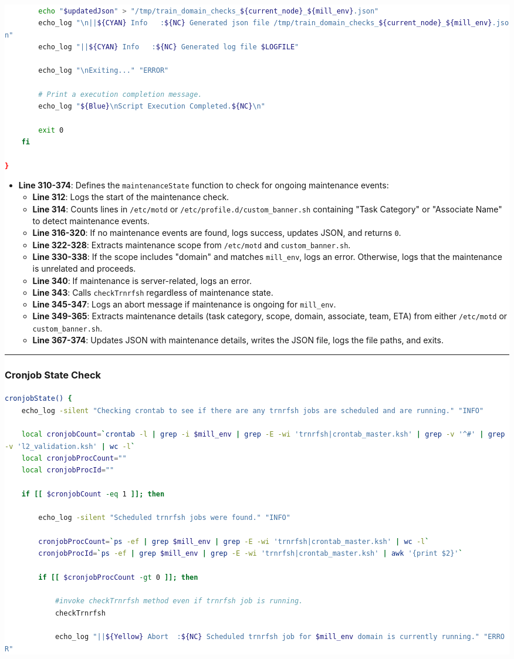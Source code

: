 ```bash
        echo "$updatedJson" > "/tmp/train_domain_checks_${current_node}_${mill_env}.json"
        echo_log "\n||${CYAN} Info   :${NC} Generated json file /tmp/train_domain_checks_${current_node}_${mill_env}.json"
        echo_log "||${CYAN} Info   :${NC} Generated log file $LOGFILE"

        echo_log "\nExiting..." "ERROR"
            
        # Print a execution completion message.
        echo_log "${Blue}\nScript Execution Completed.${NC}\n"

        exit 0
    fi

}
```

- **Line 310-374**: Defines the `maintenanceState` function to check for ongoing maintenance events:
  - **Line 312**: Logs the start of the maintenance check.
  - **Line 314**: Counts lines in `/etc/motd` or `/etc/profile.d/custom_banner.sh` containing "Task Category" or "Associate Name" to detect maintenance events.
  - **Line 316-320**: If no maintenance events are found, logs success, updates JSON, and returns `0`.
  - **Line 322-328**: Extracts maintenance scope from `/etc/motd` and `custom_banner.sh`.
  - **Line 330-338**: If the scope includes "domain" and matches `mill_env`, logs an error. Otherwise, logs that the maintenance is unrelated and proceeds.
  - **Line 340**: If maintenance is server-related, logs an error.
  - **Line 343**: Calls `checkTrnrfsh` regardless of maintenance state.
  - **Line 345-347**: Logs an abort message if maintenance is ongoing for `mill_env`.
  - **Line 349-365**: Extracts maintenance details (task category, scope, domain, associate, team, ETA) from either `/etc/motd` or `custom_banner.sh`.
  - **Line 367-374**: Updates JSON with maintenance details, writes the JSON file, logs the file paths, and exits.

---

### **Cronjob State Check**

```bash
cronjobState() {
    echo_log -silent "Checking crontab to see if there are any trnrfsh jobs are scheduled and are running." "INFO"

    local cronjobCount=`crontab -l | grep -i $mill_env | grep -E -wi 'trnrfsh|crontab_master.ksh' | grep -v '^#' | grep -v 'l2_validation.ksh' | wc -l`
    local cronjobProcCount=""
    local cronjobProcId=""

    if [[ $cronjobCount -eq 1 ]]; then
        
        echo_log -silent "Scheduled trnrfsh jobs were found." "INFO"

        cronjobProcCount=`ps -ef | grep $mill_env | grep -E -wi 'trnrfsh|crontab_master.ksh' | wc -l`
        cronjobProcId=`ps -ef | grep $mill_env | grep -E -wi 'trnrfsh|crontab_master.ksh' | awk '{print $2}'`

        if [[ $cronjobProcCount -gt 0 ]]; then
            
            #invoke checkTrnrfsh method even if trnrfsh job is running.
            checkTrnrfsh

            echo_log "||${Yellow} Abort  :${NC} Scheduled trnrfsh job for $mill_env domain is currently running." "ERROR"
```